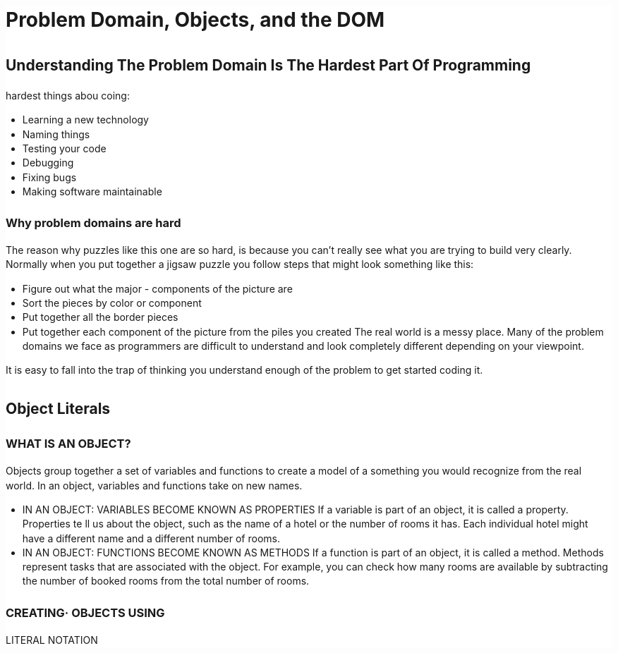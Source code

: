 #  Problem Domain, Objects, and the DOM
## Understanding The Problem Domain Is The Hardest Part Of Programming
hardest things abou coing:
- Learning a new technology
- Naming things
- Testing your code
- Debugging
- Fixing bugs
- Making software maintainable
### Why problem domains are hard
The reason why puzzles like this one are so hard, is because you can’t really see what you are trying to build very clearly.  Normally when you put together a jigsaw puzzle you follow steps that might look something like this:
- Figure out what the major - components of the picture are
- Sort the pieces by color or component
- Put together all the border pieces
- Put together each component of the picture from the piles you created
The real world is a messy place.  Many of the problem domains we face as programmers are difficult to understand and look completely different depending on your viewpoint.

It is easy to fall into the trap of thinking you understand enough of the problem to get started coding it.

## Object Literals
### WHAT IS AN OBJECT?
Objects group together a set of variables and functions to create a model
of a something you would recognize from the real world. In an object,
variables and functions take on new names.
- IN AN OBJECT: VARIABLES BECOME
KNOWN AS PROPERTIES
If a variable is part of an object, it is called a
property. Properties te ll us about the object, such as
the name of a hotel or the number of rooms it has.
Each individual hotel might have a different name
and a different number of rooms.
- IN AN OBJECT: FUNCTIONS BECOME
KNOWN AS METHODS
If a function is part of an object, it is called a method.
Methods represent tasks that are associated with
the object. For example, you can check how many
rooms are available by subtracting the number of
booked rooms from the total number of rooms.
### CREATING· OBJECTS USING
LITERAL NOTATION
